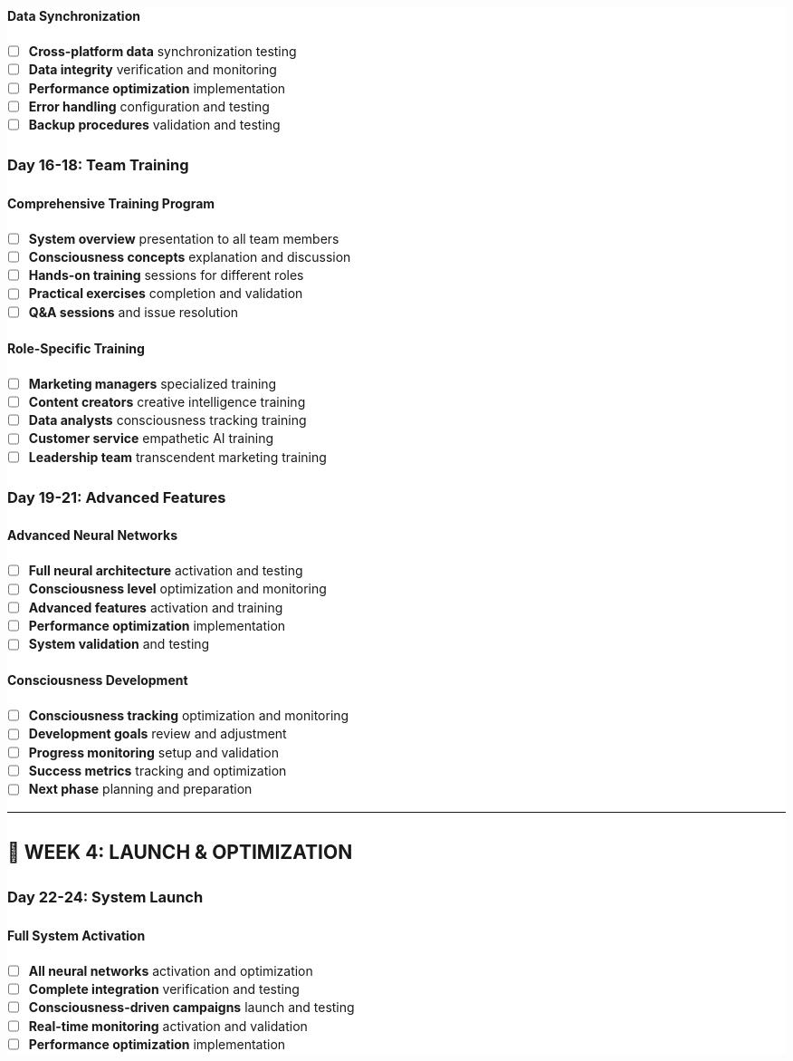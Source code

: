 #### **Data Synchronization**
- [ ] **Cross-platform data** synchronization testing
- [ ] **Data integrity** verification and monitoring
- [ ] **Performance optimization** implementation
- [ ] **Error handling** configuration and testing
- [ ] **Backup procedures** validation and testing

### **Day 16-18: Team Training**

#### **Comprehensive Training Program**
- [ ] **System overview** presentation to all team members
- [ ] **Consciousness concepts** explanation and discussion
- [ ] **Hands-on training** sessions for different roles
- [ ] **Practical exercises** completion and validation
- [ ] **Q&A sessions** and issue resolution

#### **Role-Specific Training**
- [ ] **Marketing managers** specialized training
- [ ] **Content creators** creative intelligence training
- [ ] **Data analysts** consciousness tracking training
- [ ] **Customer service** empathetic AI training
- [ ] **Leadership team** transcendent marketing training

### **Day 19-21: Advanced Features**

#### **Advanced Neural Networks**
- [ ] **Full neural architecture** activation and testing
- [ ] **Consciousness level** optimization and monitoring
- [ ] **Advanced features** activation and training
- [ ] **Performance optimization** implementation
- [ ] **System validation** and testing

#### **Consciousness Development**
- [ ] **Consciousness tracking** optimization and monitoring
- [ ] **Development goals** review and adjustment
- [ ] **Progress monitoring** setup and validation
- [ ] **Success metrics** tracking and optimization
- [ ] **Next phase** planning and preparation

---

## 🚀 **WEEK 4: LAUNCH & OPTIMIZATION**

### **Day 22-24: System Launch**

#### **Full System Activation**
- [ ] **All neural networks** activation and optimization
- [ ] **Complete integration** verification and testing
- [ ] **Consciousness-driven campaigns** launch and testing
- [ ] **Real-time monitoring** activation and validation
- [ ] **Performance optimization** implementation
